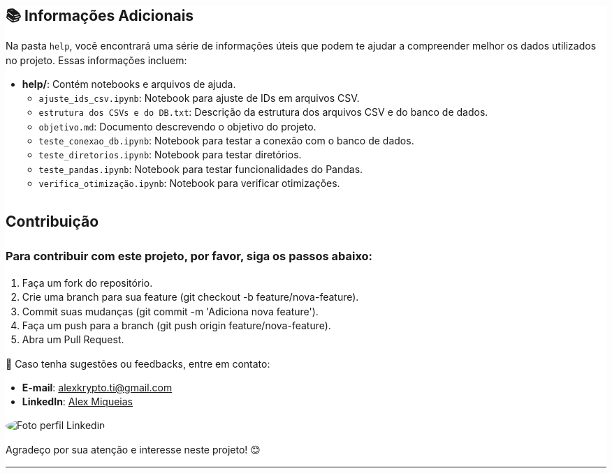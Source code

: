 
## 📚 Informações Adicionais

Na pasta `help`, você encontrará uma série de informações úteis que podem te ajudar a compreender melhor os dados utilizados no projeto. Essas informações incluem: 
- **help/**: Contém notebooks e arquivos de ajuda.
  - `ajuste_ids_csv.ipynb`: Notebook para ajuste de IDs em arquivos CSV.
  - `estrutura dos CSVs e do DB.txt`: Descrição da estrutura dos arquivos CSV e do banco de dados.
  - `objetivo.md`: Documento descrevendo o objetivo do projeto.
  - `teste_conexao_db.ipynb`: Notebook para testar a conexão com o banco de dados.
  - `teste_diretorios.ipynb`: Notebook para testar diretórios.
  - `teste_pandas.ipynb`: Notebook para testar funcionalidades do Pandas.
  - `verifica_otimização.ipynb`: Notebook para verificar otimizações.

## Contribuição
### Para contribuir com este projeto, por favor, siga os passos abaixo:

1. Faça um fork do repositório.
2. Crie uma branch para sua feature (git checkout -b feature/nova-feature).
3. Commit suas mudanças (git commit -m 'Adiciona nova feature').
4. Faça um push para a branch (git push origin feature/nova-feature).
5. Abra um Pull Request.

📧 Caso tenha sugestões ou feedbacks, entre em contato:  

- **E-mail**: [alexkrypto.ti@gmail.com](mailto:alexkrypto.ti@gmail.com)  
- **LinkedIn**: [Alex Miqueias](https://www.linkedin.com/in/alexmiqueias/)
<div align="left">
    <img src="https://media.licdn.com/dms/image/v2/D4D03AQEYgioH52WOMg/profile-displayphoto-shrink_800_800/profile-displayphoto-shrink_800_800/0/1731176172121?e=1746662400&v=beta&t=n6ldvkbtfG9zTA2408xBgUcGpytdW4I6sQBBJPkbEq8" alt="Foto perfil Linkedin" width="150" style="border-radius: 50%;">
</div>


Agradeço por sua atenção e interesse neste projeto! 😊

---

